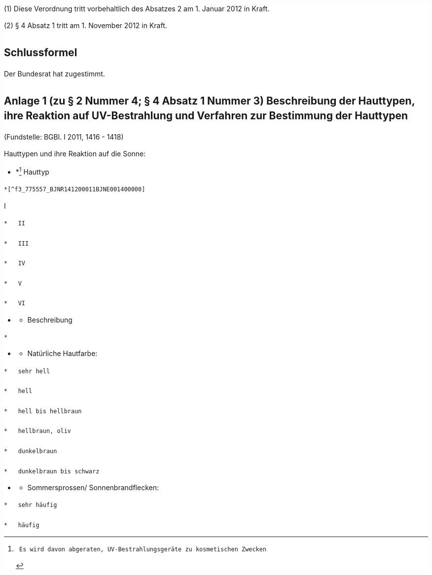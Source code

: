 (1) Diese Verordnung tritt vorbehaltlich des Absatzes 2 am 1. Januar
2012 in Kraft.

(2) § 4 Absatz 1 tritt am 1. November 2012 in Kraft.


## Schlussformel

Der Bundesrat hat zugestimmt.


## Anlage 1 (zu § 2 Nummer 4; § 4 Absatz 1 Nummer 3) Beschreibung der Hauttypen, ihre Reaktion auf UV-Bestrahlung und Verfahren zur Bestimmung der Hauttypen

(Fundstelle: BGBl. I 2011, 1416 - 1418)

Hauttypen und ihre Reaktion auf die Sonne:


*    *[^f2_775557_BJNR141200011BJNE001400000]
   Hauttyp

    *[^f3_775557_BJNR141200011BJNE001400000]
   I

    *   II

    *   III

    *   IV

    *   V

    *   VI


*    *   Beschreibung

    *

*    *   Natürliche Hautfarbe:

    *   sehr hell

    *   hell

    *   hell bis hellbraun

    *   hellbraun, oliv

    *   dunkelbraun

    *   dunkelbraun bis schwarz


*    *   Sommersprossen/
        Sonnenbrandflecken:

    *   sehr häufig

    *   häufig


[^F775557_01_BJNR141200011]:     Die §§ 5 und 6 dieser Verordnung dienen der Umsetzung der Richtlinie
[^f2_775557_BJNR141200011BJNE001400000]:     Es wird davon abgeraten, UV-Bestrahlungsgeräte zu kosmetischen Zwecken